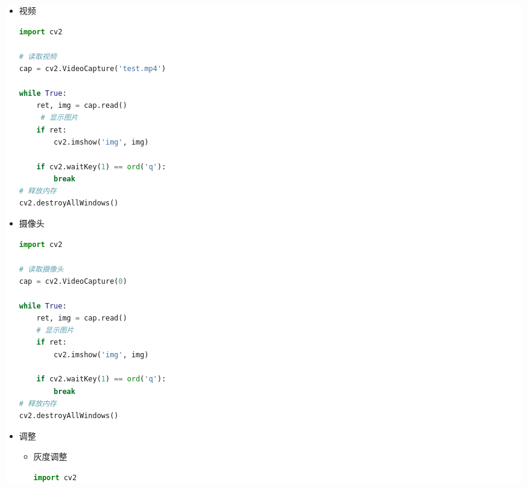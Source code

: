   * 视频

    ```python
    import cv2
    
    # 读取视频
    cap = cv2.VideoCapture('test.mp4')
    
    while True:
    	ret, img = cap.read()
    	 # 显示图片
    	if ret:
            cv2.imshow('img', img)
    
        if cv2.waitKey(1) == ord('q'):
            break
    # 释放内存
    cv2.destroyAllWindows()
    ```

  * 摄像头

    ```python
    import cv2
    
    # 读取摄像头
    cap = cv2.VideoCapture(0)
    
    while True:
        ret, img = cap.read()
        # 显示图片
        if ret:
            cv2.imshow('img', img)
    
        if cv2.waitKey(1) == ord('q'):
            break
    # 释放内存
    cv2.destroyAllWindows()
    ```

* 调整

  * 灰度调整

    ```python
    import cv2
    